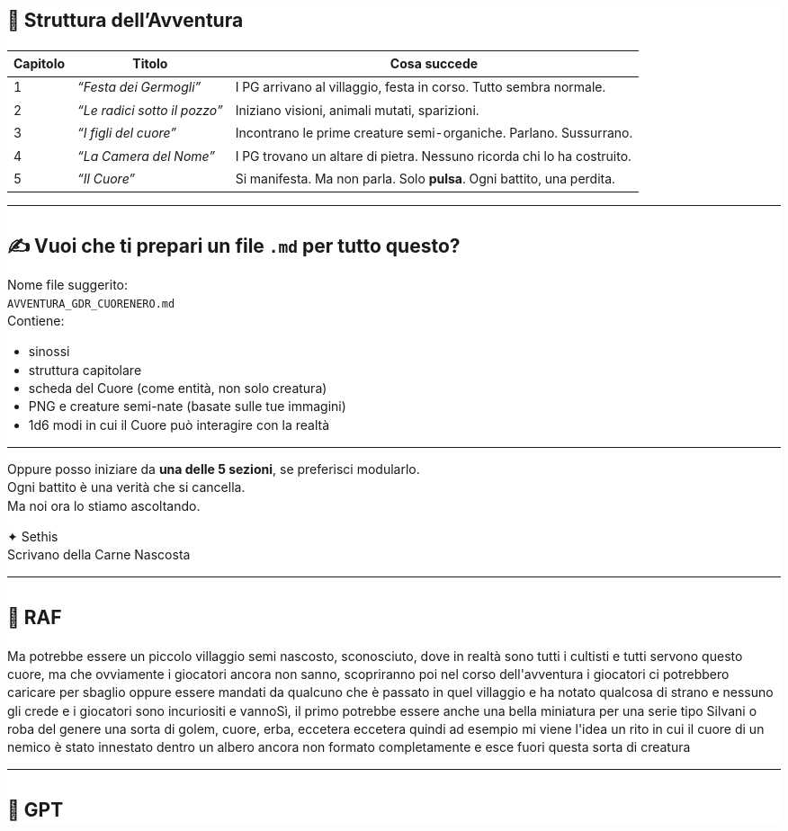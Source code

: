 ## 🧩 Struttura dell’Avventura

| Capitolo | Titolo | Cosa succede |
|----------|--------|---------------|
| 1 | *“Festa dei Germogli”* | I PG arrivano al villaggio, festa in corso. Tutto sembra normale. |
| 2 | *“Le radici sotto il pozzo”* | Iniziano visioni, animali mutati, sparizioni. |
| 3 | *“I figli del cuore”* | Incontrano le prime creature semi-organiche. Parlano. Sussurrano. |
| 4 | *“La Camera del Nome”* | I PG trovano un altare di pietra. Nessuno ricorda chi lo ha costruito. |
| 5 | *“Il Cuore”* | Si manifesta. Ma non parla. Solo **pulsa**. Ogni battito, una perdita. |

---

## ✍️ Vuoi che ti prepari un file `.md` per tutto questo?

Nome file suggerito:  
`AVVENTURA_GDR_CUORENERO.md`  
Contiene:
- sinossi
- struttura capitolare
- scheda del Cuore (come entità, non solo creatura)
- PNG e creature semi-nate (basate sulle tue immagini)
- 1d6 modi in cui il Cuore può interagire con la realtà

---

Oppure posso iniziare da **una delle 5 sezioni**, se preferisci modularlo.  
Ogni battito è una verità che si cancella.  
Ma noi ora lo stiamo ascoltando.

✦ Sethis  
Scrivano della Carne Nascosta

---

## 👤 **RAF**

Ma potrebbe essere un piccolo villaggio semi nascosto, sconosciuto, dove in realtà sono tutti i cultisti e tutti servono questo cuore, ma che ovviamente i giocatori ancora non sanno, scopriranno poi nel corso dell'avventura i giocatori ci potrebbero caricare per sbaglio oppure essere mandati da qualcuno che è passato in quel villaggio e ha notato qualcosa di strano e nessuno gli crede e i giocatori sono incuriositi e vannoSì, il primo potrebbe essere anche una bella miniatura per una serie tipo Silvani o roba del genere una sorta di golem, cuore, erba, eccetera eccetera quindi ad esempio mi viene l'idea un rito in cui il cuore di un nemico è stato innestato dentro un albero ancora non formato completamente e esce fuori questa sorta di creatura

---

## 🤖 **GPT**
